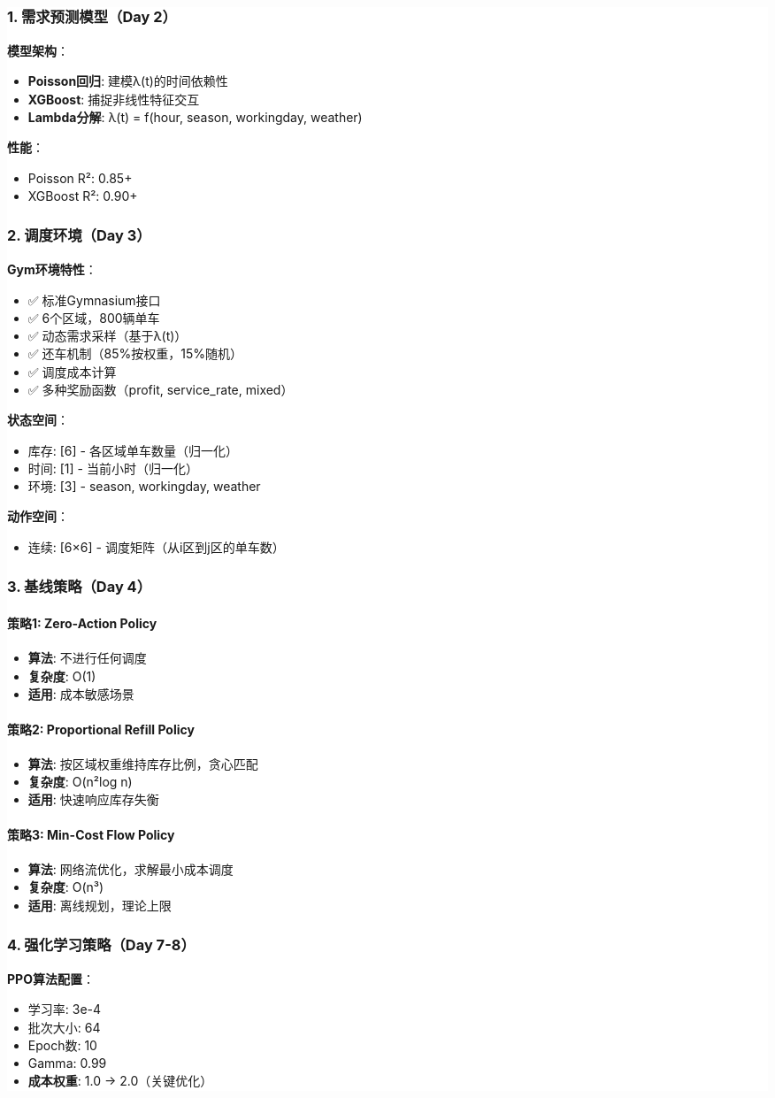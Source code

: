 ### 1. 需求预测模型（Day 2）

**模型架构**：
- **Poisson回归**: 建模λ(t)的时间依赖性
- **XGBoost**: 捕捉非线性特征交互
- **Lambda分解**: λ(t) = f(hour, season, workingday, weather)

**性能**：
- Poisson R²: 0.85+
- XGBoost R²: 0.90+

### 2. 调度环境（Day 3）

**Gym环境特性**：
- ✅ 标准Gymnasium接口
- ✅ 6个区域，800辆单车
- ✅ 动态需求采样（基于λ(t)）
- ✅ 还车机制（85%按权重，15%随机）
- ✅ 调度成本计算
- ✅ 多种奖励函数（profit, service_rate, mixed）

**状态空间**：
- 库存: [6] - 各区域单车数量（归一化）
- 时间: [1] - 当前小时（归一化）
- 环境: [3] - season, workingday, weather

**动作空间**：
- 连续: [6×6] - 调度矩阵（从i区到j区的单车数）

### 3. 基线策略（Day 4）

#### **策略1: Zero-Action Policy**
- **算法**: 不进行任何调度
- **复杂度**: O(1)
- **适用**: 成本敏感场景

#### **策略2: Proportional Refill Policy**
- **算法**: 按区域权重维持库存比例，贪心匹配
- **复杂度**: O(n²log n)
- **适用**: 快速响应库存失衡

#### **策略3: Min-Cost Flow Policy**
- **算法**: 网络流优化，求解最小成本调度
- **复杂度**: O(n³)
- **适用**: 离线规划，理论上限

### 4. 强化学习策略（Day 7-8）

**PPO算法配置**：
- 学习率: 3e-4
- 批次大小: 64
- Epoch数: 10
- Gamma: 0.99
- **成本权重**: 1.0 → 2.0（关键优化）
